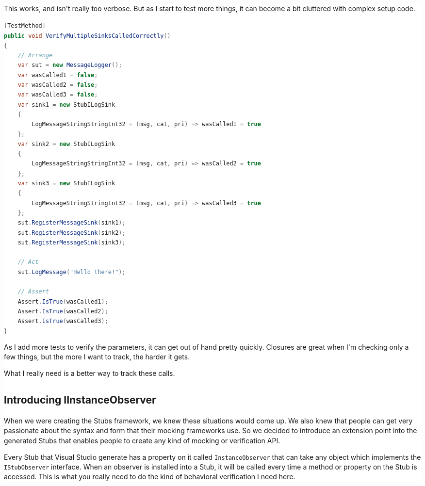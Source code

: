 This works, and isn't really too verbose. But as I start to test more things,
it can become a bit cluttered with complex setup code.

``` csharp Testing that multiple sinks are called
[TestMethod]
public void VerifyMultipleSinksCalledCorrectly()
{
    // Arrange
    var sut = new MessageLogger();
    var wasCalled1 = false;
    var wasCalled2 = false;
    var wasCalled3 = false;
    var sink1 = new StubILogSink
    {
        LogMessageStringStringInt32 = (msg, cat, pri) => wasCalled1 = true
    };
    var sink2 = new StubILogSink
    {
        LogMessageStringStringInt32 = (msg, cat, pri) => wasCalled2 = true
    };
    var sink3 = new StubILogSink
    {
        LogMessageStringStringInt32 = (msg, cat, pri) => wasCalled3 = true
    };
    sut.RegisterMessageSink(sink1);
    sut.RegisterMessageSink(sink2);
    sut.RegisterMessageSink(sink3);

    // Act
    sut.LogMessage("Hello there!");

    // Assert
    Assert.IsTrue(wasCalled1);
    Assert.IsTrue(wasCalled2);
    Assert.IsTrue(wasCalled3);
}
```

As I add more tests to verify the parameters, it can get out of hand pretty
quickly.  Closures are great when I'm checking only a few things, but the
more I want to track, the harder it gets.

What I really need is a better way to track these calls. 

## Introducing IInstanceObserver

When we were creating the Stubs framework, we knew these situations would come up. We also
knew that people can get very passionate about the syntax and form that their
mocking frameworks use. So we decided to introduce an extension point into the
generated Stubs that enables people to create any kind of mocking or
verification API.

Every Stub that Visual Studio generate has a property on it called
`InstanceObserver` that can take any object which implements the
`IStubObserver` interface.  When an observer is installed into a Stub, it will
be called every time a method or property on the Stub is accessed. This is what
you really need to do the kind of behavioral verification I need here.


[Part 1]: /blog/2012/04/25/visual-studio-11-fakes-part-2/
[Part 2]: /blog/2012/04/15/visual-studio-11-fakes-part-1/